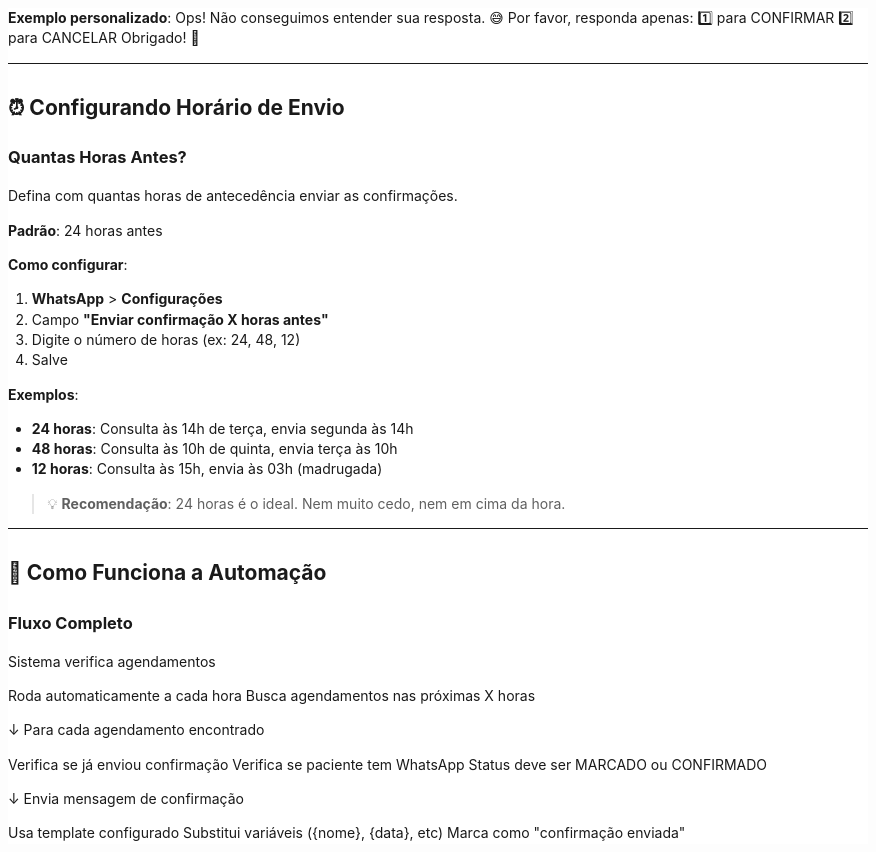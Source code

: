 **Exemplo personalizado**:
Ops! Não conseguimos entender sua resposta. 😅
Por favor, responda apenas:
1️⃣ para CONFIRMAR
2️⃣ para CANCELAR
Obrigado! 🙏

---

## ⏰ Configurando Horário de Envio

### Quantas Horas Antes?

Defina com quantas horas de antecedência enviar as confirmações.

**Padrão**: 24 horas antes

**Como configurar**:

1. **WhatsApp** > **Configurações**
2. Campo **"Enviar confirmação X horas antes"**
3. Digite o número de horas (ex: 24, 48, 12)
4. Salve

**Exemplos**:

- **24 horas**: Consulta às 14h de terça, envia segunda às 14h
- **48 horas**: Consulta às 10h de quinta, envia terça às 10h
- **12 horas**: Consulta às 15h, envia às 03h (madrugada)

> 💡 **Recomendação**: 24 horas é o ideal. Nem muito cedo, nem em cima da hora.

---

## 🤖 Como Funciona a Automação

### Fluxo Completo

Sistema verifica agendamentos

Roda automaticamente a cada hora
Busca agendamentos nas próximas X horas

↓
Para cada agendamento encontrado

Verifica se já enviou confirmação
Verifica se paciente tem WhatsApp
Status deve ser MARCADO ou CONFIRMADO

↓
Envia mensagem de confirmação

Usa template configurado
Substitui variáveis ({nome}, {data}, etc)
Marca como "confirmação enviada"

